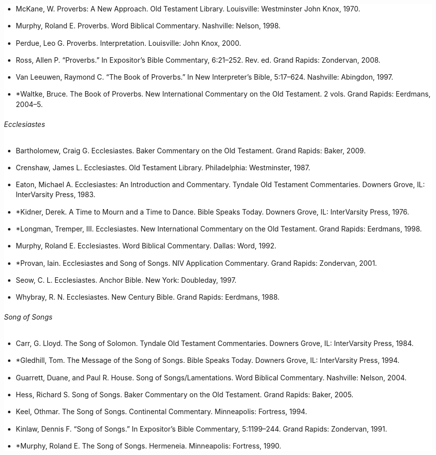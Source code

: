 - McKane, W. Proverbs: A New Approach. Old Testament Library. Louisville: Westminster John Knox, 1970.

- Murphy, Roland E. Proverbs. Word Biblical Commentary. Nashville: Nelson, 1998.

- Perdue, Leo G. Proverbs. Interpretation. Louisville: John Knox, 2000.

- Ross, Allen P. “Proverbs.” In Expositor’s Bible Commentary, 6:21–252. Rev. ed. Grand Rapids: Zondervan, 2008.

- Van Leeuwen, Raymond C. “The Book of Proverbs.” In New Interpreter’s Bible, 5:17–624. Nashville: Abingdon, 1997.

- *Waltke, Bruce. The Book of Proverbs. New International Commentary on the Old Testament. 2 vols. Grand Rapids: Eerdmans, 2004–5.

###### Ecclesiastes

- Bartholomew, Craig G. Ecclesiastes. Baker Commentary on the Old Testament. Grand Rapids: Baker, 2009.

- Crenshaw, James L. Ecclesiastes. Old  Testament Library. Philadelphia: Westminster, 1987.

- Eaton, Michael A. Ecclesiastes: An Introduction and Commentary. Tyndale Old Testament Commentaries. Downers Grove, IL: InterVarsity Press, 1983.

- *Kidner, Derek. A Time to Mourn and a Time to Dance. Bible Speaks Today. Downers Grove, IL: InterVarsity Press, 1976.

- *Longman, Tremper, III. Ecclesiastes. New International Commentary on the Old Testament. Grand Rapids: Eerdmans, 1998.

- Murphy, Roland E. Ecclesiastes. Word Biblical Commentary. Dallas: Word, 1992.

- *Provan, Iain. Ecclesiastes and Song of Songs. NIV Application Commentary. Grand Rapids: Zondervan, 2001.

- Seow, C. L. Ecclesiastes. Anchor Bible. New York: Doubleday, 1997.

- Whybray, R. N. Ecclesiastes. New Century Bible. Grand Rapids: Eerdmans, 1988.

###### Song of Songs

- Carr, G. Lloyd. The Song of Solomon. Tyndale Old Testament Commentaries. Downers Grove, IL: InterVarsity Press, 1984.

- *Gledhill, Tom. The Message of the Song of Songs. Bible Speaks Today. Downers Grove, IL: InterVarsity Press, 1994.

- Guarrett, Duane, and Paul R. House. Song of Songs/Lamentations. Word Biblical Commentary. Nashville: Nelson, 2004.

- Hess, Richard S. Song of Songs. Baker Commentary on the Old Testament. Grand Rapids: Baker, 2005.

- Keel, Othmar. The Song of Songs. Continental Commentary. Minneapolis: Fortress, 1994.

- Kinlaw, Dennis F. “Song of Songs.” In Expositor’s Bible Commentary, 5:1199–244. Grand Rapids: Zondervan, 1991.

- *Murphy, Roland E. The Song of Songs. Hermeneia. Minneapolis: Fortress, 1990.
